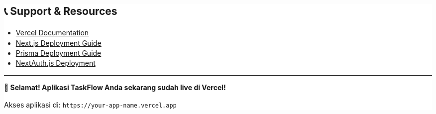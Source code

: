 ## 📞 Support & Resources

- [Vercel Documentation](https://vercel.com/docs)
- [Next.js Deployment Guide](https://nextjs.org/docs/deployment)
- [Prisma Deployment Guide](https://www.prisma.io/docs/guides/deployment)
- [NextAuth.js Deployment](https://next-auth.js.org/deployment)

---

**🎉 Selamat! Aplikasi TaskFlow Anda sekarang sudah live di Vercel!**

Akses aplikasi di: `https://your-app-name.vercel.app`
